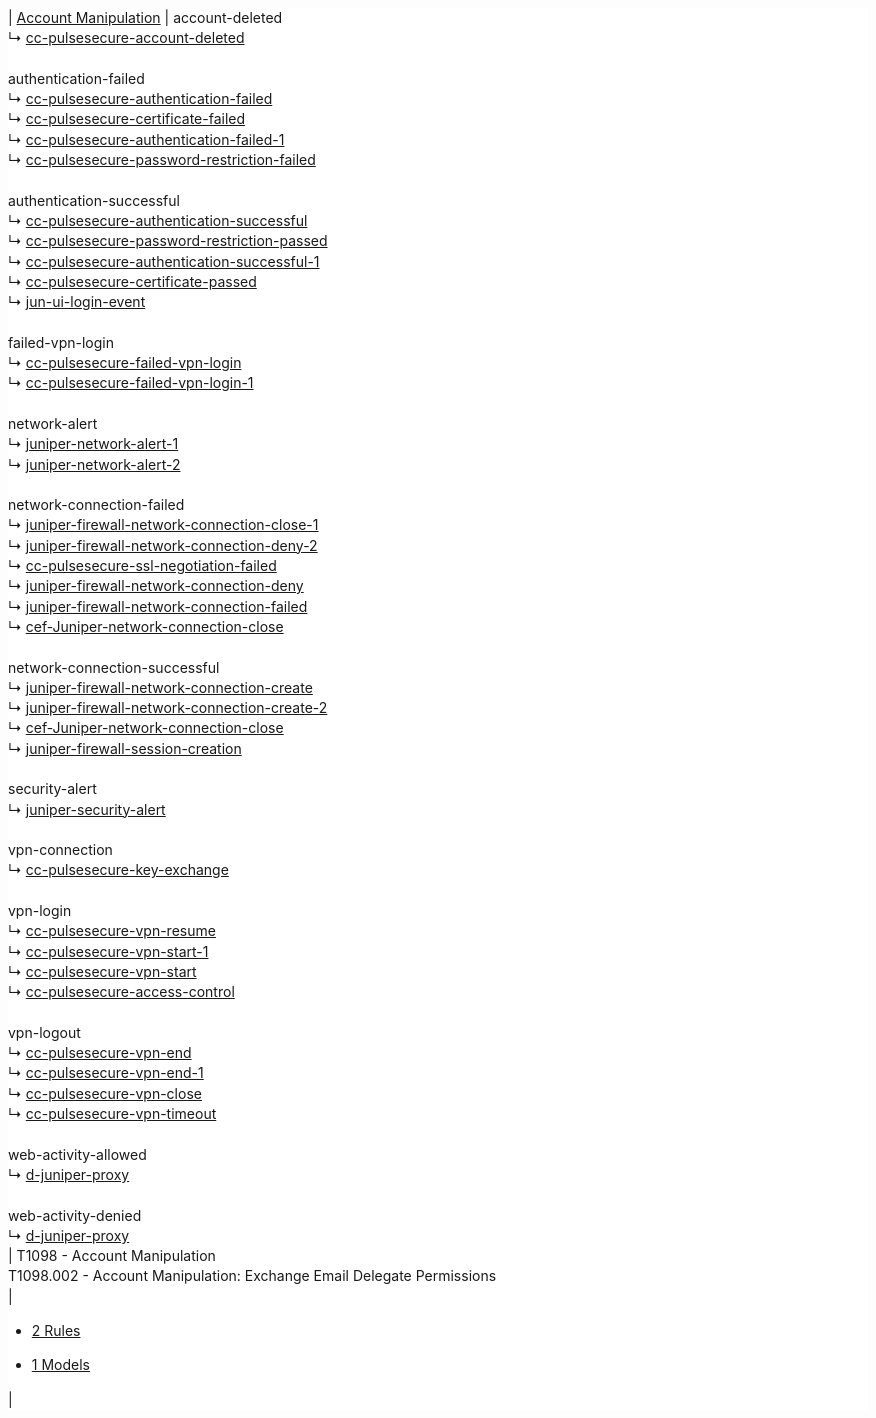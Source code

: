 |                    [Account Manipulation](../../../UseCases/uc_account_manipulation.md)                    |  account-deleted<br> ↳ [cc-pulsesecure-account-deleted](Parsers/parserContent_cc-pulsesecure-account-deleted.md)<br><br> authentication-failed<br> ↳ [cc-pulsesecure-authentication-failed](Parsers/parserContent_cc-pulsesecure-authentication-failed.md)<br> ↳ [cc-pulsesecure-certificate-failed](Parsers/parserContent_cc-pulsesecure-certificate-failed.md)<br> ↳ [cc-pulsesecure-authentication-failed-1](Parsers/parserContent_cc-pulsesecure-authentication-failed-1.md)<br> ↳ [cc-pulsesecure-password-restriction-failed](Parsers/parserContent_cc-pulsesecure-password-restriction-failed.md)<br><br> authentication-successful<br> ↳ [cc-pulsesecure-authentication-successful](Parsers/parserContent_cc-pulsesecure-authentication-successful.md)<br> ↳ [cc-pulsesecure-password-restriction-passed](Parsers/parserContent_cc-pulsesecure-password-restriction-passed.md)<br> ↳ [cc-pulsesecure-authentication-successful-1](Parsers/parserContent_cc-pulsesecure-authentication-successful-1.md)<br> ↳ [cc-pulsesecure-certificate-passed](Parsers/parserContent_cc-pulsesecure-certificate-passed.md)<br> ↳ [jun-ui-login-event](Parsers/parserContent_jun-ui-login-event.md)<br><br> failed-vpn-login<br> ↳ [cc-pulsesecure-failed-vpn-login](Parsers/parserContent_cc-pulsesecure-failed-vpn-login.md)<br> ↳ [cc-pulsesecure-failed-vpn-login-1](Parsers/parserContent_cc-pulsesecure-failed-vpn-login-1.md)<br><br> network-alert<br> ↳ [juniper-network-alert-1](Parsers/parserContent_juniper-network-alert-1.md)<br> ↳ [juniper-network-alert-2](Parsers/parserContent_juniper-network-alert-2.md)<br><br> network-connection-failed<br> ↳ [juniper-firewall-network-connection-close-1](Parsers/parserContent_juniper-firewall-network-connection-close-1.md)<br> ↳ [juniper-firewall-network-connection-deny-2](Parsers/parserContent_juniper-firewall-network-connection-deny-2.md)<br> ↳ [cc-pulsesecure-ssl-negotiation-failed](Parsers/parserContent_cc-pulsesecure-ssl-negotiation-failed.md)<br> ↳ [juniper-firewall-network-connection-deny](Parsers/parserContent_juniper-firewall-network-connection-deny.md)<br> ↳ [juniper-firewall-network-connection-failed](Parsers/parserContent_juniper-firewall-network-connection-failed.md)<br> ↳ [cef-Juniper-network-connection-close](Parsers/parserContent_cef-juniper-network-connection-close.md)<br><br> network-connection-successful<br> ↳ [juniper-firewall-network-connection-create](Parsers/parserContent_juniper-firewall-network-connection-create.md)<br> ↳ [juniper-firewall-network-connection-create-2](Parsers/parserContent_juniper-firewall-network-connection-create-2.md)<br> ↳ [cef-Juniper-network-connection-close](Parsers/parserContent_cef-juniper-network-connection-close.md)<br> ↳ [juniper-firewall-session-creation](Parsers/parserContent_juniper-firewall-session-creation.md)<br><br> security-alert<br> ↳ [juniper-security-alert](Parsers/parserContent_juniper-security-alert.md)<br><br> vpn-connection<br> ↳ [cc-pulsesecure-key-exchange](Parsers/parserContent_cc-pulsesecure-key-exchange.md)<br><br> vpn-login<br> ↳ [cc-pulsesecure-vpn-resume](Parsers/parserContent_cc-pulsesecure-vpn-resume.md)<br> ↳ [cc-pulsesecure-vpn-start-1](Parsers/parserContent_cc-pulsesecure-vpn-start-1.md)<br> ↳ [cc-pulsesecure-vpn-start](Parsers/parserContent_cc-pulsesecure-vpn-start.md)<br> ↳ [cc-pulsesecure-access-control](Parsers/parserContent_cc-pulsesecure-access-control.md)<br><br> vpn-logout<br> ↳ [cc-pulsesecure-vpn-end](Parsers/parserContent_cc-pulsesecure-vpn-end.md)<br> ↳ [cc-pulsesecure-vpn-end-1](Parsers/parserContent_cc-pulsesecure-vpn-end-1.md)<br> ↳ [cc-pulsesecure-vpn-close](Parsers/parserContent_cc-pulsesecure-vpn-close.md)<br> ↳ [cc-pulsesecure-vpn-timeout](Parsers/parserContent_cc-pulsesecure-vpn-timeout.md)<br><br> web-activity-allowed<br> ↳ [d-juniper-proxy](Parsers/parserContent_d-juniper-proxy.md)<br><br> web-activity-denied<br> ↳ [d-juniper-proxy](Parsers/parserContent_d-juniper-proxy.md)<br> | T1098 - Account Manipulation<br>T1098.002 - Account Manipulation: Exchange Email Delegate Permissions<br>                                                                                                                                                                                                                     | [<ul><li>2 Rules</li></ul><ul><li>1 Models</li></ul>](Rules_Models/r_m_juniper_networks_juniper_srx_Account_Manipulation.md)                    |